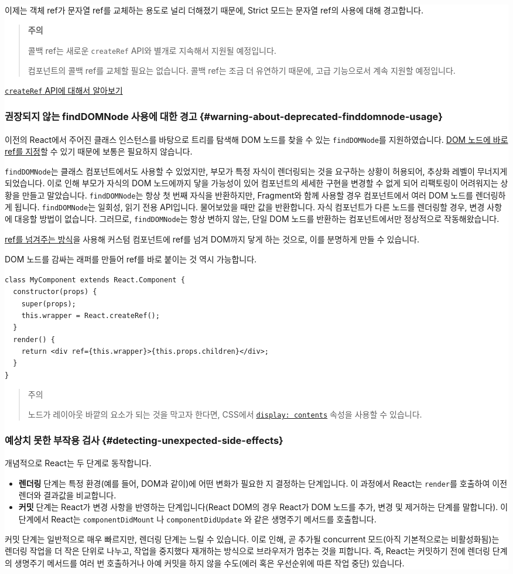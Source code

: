 이제는 객체 ref가 문자열 ref를 교체하는 용도로 널리 더해졌기 때문에, Strict 모드는 문자열 ref의 사용에 대해 경고합니다.

> **주의**
>
> 콜백 ref는 새로운 `createRef` API와 별개로 지속해서 지원될 예정입니다.
>
> 컴포넌트의 콜백 ref를 교체할 필요는 없습니다. 콜백 ref는 조금 더 유연하기 때문에, 고급 기능으로서 계속 지원할 예정입니다.

[`createRef` API에 대해서 알아보기](/docs/refs-and-the-dom.html)

### 권장되지 않는 findDOMNode 사용에 대한 경고 {#warning-about-deprecated-finddomnode-usage}

이전의 React에서 주어진 클래스 인스턴스를 바탕으로 트리를 탐색해 DOM 노드를 찾을 수 있는 `findDOMNode`를 지원하였습니다. [DOM 노드에 바로 ref를 지정](/docs/refs-and-the-dom.html#creating-refs)할 수 있기 때문에 보통은 필요하지 않습니다.

`findDOMNode`는 클래스 컴포넌트에서도 사용할 수 있었지만, 부모가 특정 자식이 렌더링되는 것을 요구하는 상황이 허용되어, 추상화 레벨이 무너지게 되었습니다. 이로 인해 부모가 자식의 DOM 노드에까지 닿을 가능성이 있어 컴포넌트의 세세한 구현을 변경할 수 없게 되어 리팩토링이 어려워지는 상황을 만들고 말았습니다. `findDOMNode`는 항상 첫 번째 자식을 반환하지만, Fragment와 함께 사용할 경우 컴포넌트에서 여러 DOM 노드를 렌더링하게 됩니다.  `findDOMNode`는 일회성, 읽기 전용 API입니다. 물어보았을 때만 값을 반환합니다. 자식 컴포넌트가 다른 노드를 렌더링할 경우, 변경 사항에 대응할 방법이 없습니다. 그러므로, `findDOMNode`는 항상 변하지 않는, 단일 DOM 노드를 반환하는 컴포넌트에서만 정상적으로 작동해왔습니다.

[ref를 넘겨주는 방식](/docs/forwarding-refs.html#forwarding-refs-to-dom-components)을 사용해 커스텀 컴포넌트에 ref를 넘겨 DOM까지 닿게 하는 것으로, 이를 분명하게 만들 수 있습니다.

DOM 노드를 감싸는 래퍼를 만들어 ref를 바로 붙이는 것 역시 가능합니다.

```javascript{4,7}
class MyComponent extends React.Component {
  constructor(props) {
    super(props);
    this.wrapper = React.createRef();
  }
  render() {
    return <div ref={this.wrapper}>{this.props.children}</div>;
  }
}
```

> 주의
>
> 노드가 레이아웃 바깥의 요소가 되는 것을 막고자 한다면, CSS에서 [`display: contents`](https://developer.mozilla.org/en-US/docs/Web/CSS/display#display_contents) 속성을 사용할 수 있습니다.

### 예상치 못한 부작용 검사 {#detecting-unexpected-side-effects}

개념적으로 React는 두 단계로 동작합니다.
* **렌더링** 단계는 특정 환경(예를 들어, DOM과 같이)에 어떤 변화가 필요한 지 결정하는 단계입니다. 이 과정에서 React는 `render`를 호출하여 이전 렌더와 결과값을 비교합니다.
* **커밋** 단계는 React가 변경 사항을 반영하는 단계입니다(React DOM의 경우 React가 DOM 노드를 추가, 변경 및 제거하는 단계를 말합니다). 이 단계에서 React는 `componentDidMount` 나 `componentDidUpdate` 와 같은 생명주기 메서드를 호출합니다.

커밋 단계는 일반적으로 매우 빠르지만, 렌더링 단계는 느릴 수 있습니다. 이로 인해, 곧 추가될 concurrent 모드(아직 기본적으로는 비활성화됨)는 렌더링 작업을 더 작은 단위로 나누고, 작업을 중지했다 재개하는 방식으로 브라우저가 멈추는 것을 피합니다. 즉, React는 커밋하기 전에 렌더링 단계의 생명주기 메서드를 여러 번 호출하거나 아예 커밋을 하지 않을 수도(에러 혹은 우선순위에 따른 작업 중단) 있습니다.
